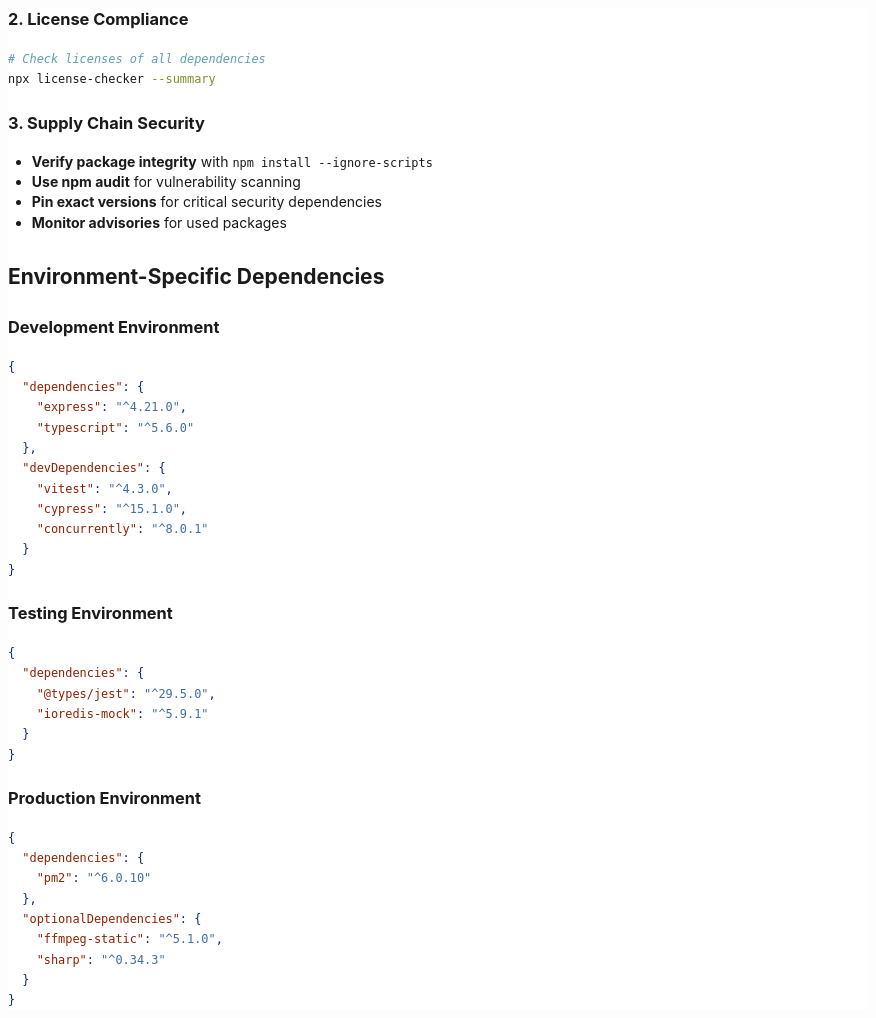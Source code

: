 ### 2. License Compliance
```bash
# Check licenses of all dependencies
npx license-checker --summary
```

### 3. Supply Chain Security
- **Verify package integrity** with `npm install --ignore-scripts`
- **Use npm audit** for vulnerability scanning
- **Pin exact versions** for critical security dependencies
- **Monitor advisories** for used packages

## Environment-Specific Dependencies

### Development Environment
```json
{
  "dependencies": {
    "express": "^4.21.0",
    "typescript": "^5.6.0"
  },
  "devDependencies": {
    "vitest": "^4.3.0",
    "cypress": "^15.1.0",
    "concurrently": "^8.0.1"
  }
}
```

### Testing Environment
```json
{
  "dependencies": {
    "@types/jest": "^29.5.0",
    "ioredis-mock": "^5.9.1"
  }
}
```

### Production Environment
```json
{
  "dependencies": {
    "pm2": "^6.0.10"
  },
  "optionalDependencies": {
    "ffmpeg-static": "^5.1.0",
    "sharp": "^0.34.3"
  }
}
```
